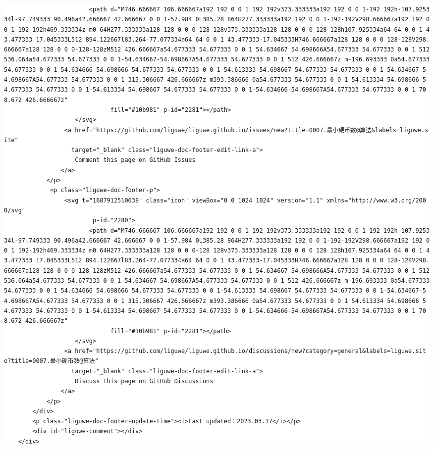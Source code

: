                             <path d="M746.666667 106.666667a192 192 0 0 1 192 192v373.333333a192 192 0 0 1-192 192h-107.925334l-97.749333 90.496a42.666667 42.666667 0 0 1-57.984 0L385.28 864H277.333333a192 192 0 0 1-192-192V298.666667a192 192 0 0 1 192-192h469.333334z m0 64H277.333333a128 128 0 0 0-128 128v373.333333a128 128 0 0 0 128 128h107.925334a64 64 0 0 1 43.477333 17.045333L512 894.122667l83.264-77.077334a64 64 0 0 1 43.477333-17.045333H746.666667a128 128 0 0 0 128-128V298.666667a128 128 0 0 0-128-128zM512 426.666667a54.677333 54.677333 0 0 1 54.634667 54.698666A54.677333 54.677333 0 0 1 512 536.064a54.677333 54.677333 0 0 1-54.634667-54.698667A54.677333 54.677333 0 0 1 512 426.666667z m-196.693333 0a54.677333 54.677333 0 0 1 54.634666 54.698666 54.677333 54.677333 0 0 1-54.613333 54.698667 54.677333 54.677333 0 0 1-54.634667-54.698667A54.677333 54.677333 0 0 1 315.306667 426.666667z m393.386666 0a54.677333 54.677333 0 0 1 54.613334 54.698666 54.677333 54.677333 0 0 1-54.613334 54.698667 54.677333 54.677333 0 0 1-54.634666-54.698667A54.677333 54.677333 0 0 1 708.672 426.666667z"
                                  fill="#10b981" p-id="2281"></path>
                        </svg>
                     <a href="https://github.com/liguwe/liguwe.github.io/issues/new?title=0007.最小硬币数@算法&labels=liguwe.site"
                       target="_blank" class="liguwe-doc-footer-edit-link-a">
                        Comment this page on GitHub Issues
                    </a>
                </p>
                 <p class="liguwe-doc-footer-p">
                     <svg t="1687912510038" class="icon" viewBox="0 0 1024 1024" version="1.1" xmlns="http://www.w3.org/2000/svg"
                             p-id="2280">
                            <path d="M746.666667 106.666667a192 192 0 0 1 192 192v373.333333a192 192 0 0 1-192 192h-107.925334l-97.749333 90.496a42.666667 42.666667 0 0 1-57.984 0L385.28 864H277.333333a192 192 0 0 1-192-192V298.666667a192 192 0 0 1 192-192h469.333334z m0 64H277.333333a128 128 0 0 0-128 128v373.333333a128 128 0 0 0 128 128h107.925334a64 64 0 0 1 43.477333 17.045333L512 894.122667l83.264-77.077334a64 64 0 0 1 43.477333-17.045333H746.666667a128 128 0 0 0 128-128V298.666667a128 128 0 0 0-128-128zM512 426.666667a54.677333 54.677333 0 0 1 54.634667 54.698666A54.677333 54.677333 0 0 1 512 536.064a54.677333 54.677333 0 0 1-54.634667-54.698667A54.677333 54.677333 0 0 1 512 426.666667z m-196.693333 0a54.677333 54.677333 0 0 1 54.634666 54.698666 54.677333 54.677333 0 0 1-54.613333 54.698667 54.677333 54.677333 0 0 1-54.634667-54.698667A54.677333 54.677333 0 0 1 315.306667 426.666667z m393.386666 0a54.677333 54.677333 0 0 1 54.613334 54.698666 54.677333 54.677333 0 0 1-54.613334 54.698667 54.677333 54.677333 0 0 1-54.634666-54.698667A54.677333 54.677333 0 0 1 708.672 426.666667z"
                                  fill="#10b981" p-id="2281"></path>
                        </svg>
                     <a href="https://github.com/liguwe/liguwe.github.io/discussions/new?category=general&labels=liguwe.site?title=0007.最小硬币数@算法"
                       target="_blank" class="liguwe-doc-footer-edit-link-a">
                        Discuss this page on GitHub Discussions
                    </a>
                </p>
            </div>
            <p class="liguwe-doc-footer-update-time"><i>Last updated：2023.03.17</i></p>
            <div id="liguwe-comment"></div>
        </div>